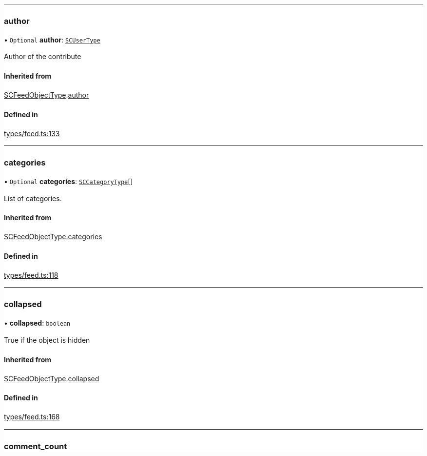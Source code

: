 ___

### author

• `Optional` **author**: [`SCUserType`](types_user.SCUserType.md)

Author of the contribute

#### Inherited from

[SCFeedObjectType](types_feed.SCFeedObjectType.md).[author](types_feed.SCFeedObjectType.md#author)

#### Defined in

[types/feed.ts:133](https://github.com/selfcommunity/community-ui/blob/e8a635a/packages/sc-core/src/types/feed.ts#L133)

___

### categories

• `Optional` **categories**: [`SCCategoryType`](types_category.SCCategoryType.md)[]

List of categories.

#### Inherited from

[SCFeedObjectType](types_feed.SCFeedObjectType.md).[categories](types_feed.SCFeedObjectType.md#categories)

#### Defined in

[types/feed.ts:118](https://github.com/selfcommunity/community-ui/blob/e8a635a/packages/sc-core/src/types/feed.ts#L118)

___

### collapsed

• **collapsed**: `boolean`

True if the object is hidden

#### Inherited from

[SCFeedObjectType](types_feed.SCFeedObjectType.md).[collapsed](types_feed.SCFeedObjectType.md#collapsed)

#### Defined in

[types/feed.ts:168](https://github.com/selfcommunity/community-ui/blob/e8a635a/packages/sc-core/src/types/feed.ts#L168)

___

### comment\_count
